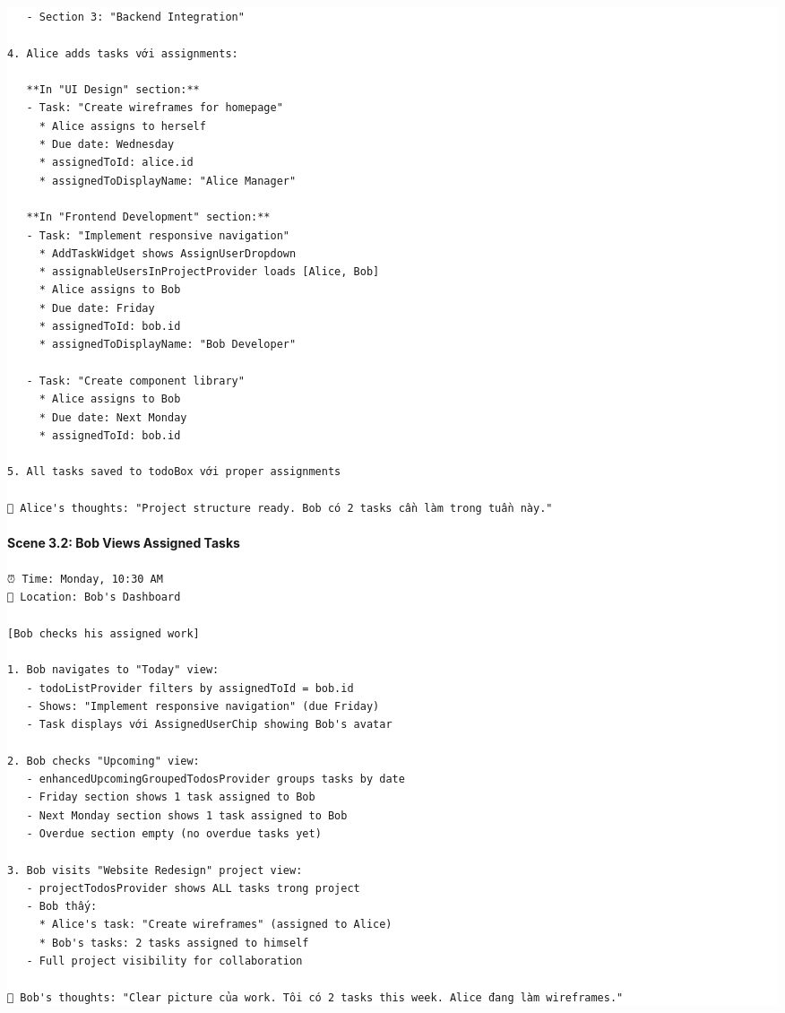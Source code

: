 ```
   - Section 3: "Backend Integration"

4. Alice adds tasks với assignments:
   
   **In "UI Design" section:**
   - Task: "Create wireframes for homepage"
     * Alice assigns to herself
     * Due date: Wednesday
     * assignedToId: alice.id
     * assignedToDisplayName: "Alice Manager"
   
   **In "Frontend Development" section:**
   - Task: "Implement responsive navigation"
     * AddTaskWidget shows AssignUserDropdown
     * assignableUsersInProjectProvider loads [Alice, Bob]
     * Alice assigns to Bob
     * Due date: Friday
     * assignedToId: bob.id
     * assignedToDisplayName: "Bob Developer"
   
   - Task: "Create component library"
     * Alice assigns to Bob
     * Due date: Next Monday
     * assignedToId: bob.id

5. All tasks saved to todoBox với proper assignments

💭 Alice's thoughts: "Project structure ready. Bob có 2 tasks cần làm trong tuần này."
```

#### **Scene 3.2: Bob Views Assigned Tasks**
```
⏰ Time: Monday, 10:30 AM
📍 Location: Bob's Dashboard

[Bob checks his assigned work]

1. Bob navigates to "Today" view:
   - todoListProvider filters by assignedToId = bob.id
   - Shows: "Implement responsive navigation" (due Friday)
   - Task displays với AssignedUserChip showing Bob's avatar

2. Bob checks "Upcoming" view:
   - enhancedUpcomingGroupedTodosProvider groups tasks by date
   - Friday section shows 1 task assigned to Bob
   - Next Monday section shows 1 task assigned to Bob
   - Overdue section empty (no overdue tasks yet)

3. Bob visits "Website Redesign" project view:
   - projectTodosProvider shows ALL tasks trong project
   - Bob thấy:
     * Alice's task: "Create wireframes" (assigned to Alice)
     * Bob's tasks: 2 tasks assigned to himself
   - Full project visibility for collaboration

💭 Bob's thoughts: "Clear picture của work. Tôi có 2 tasks this week. Alice đang làm wireframes."
```
